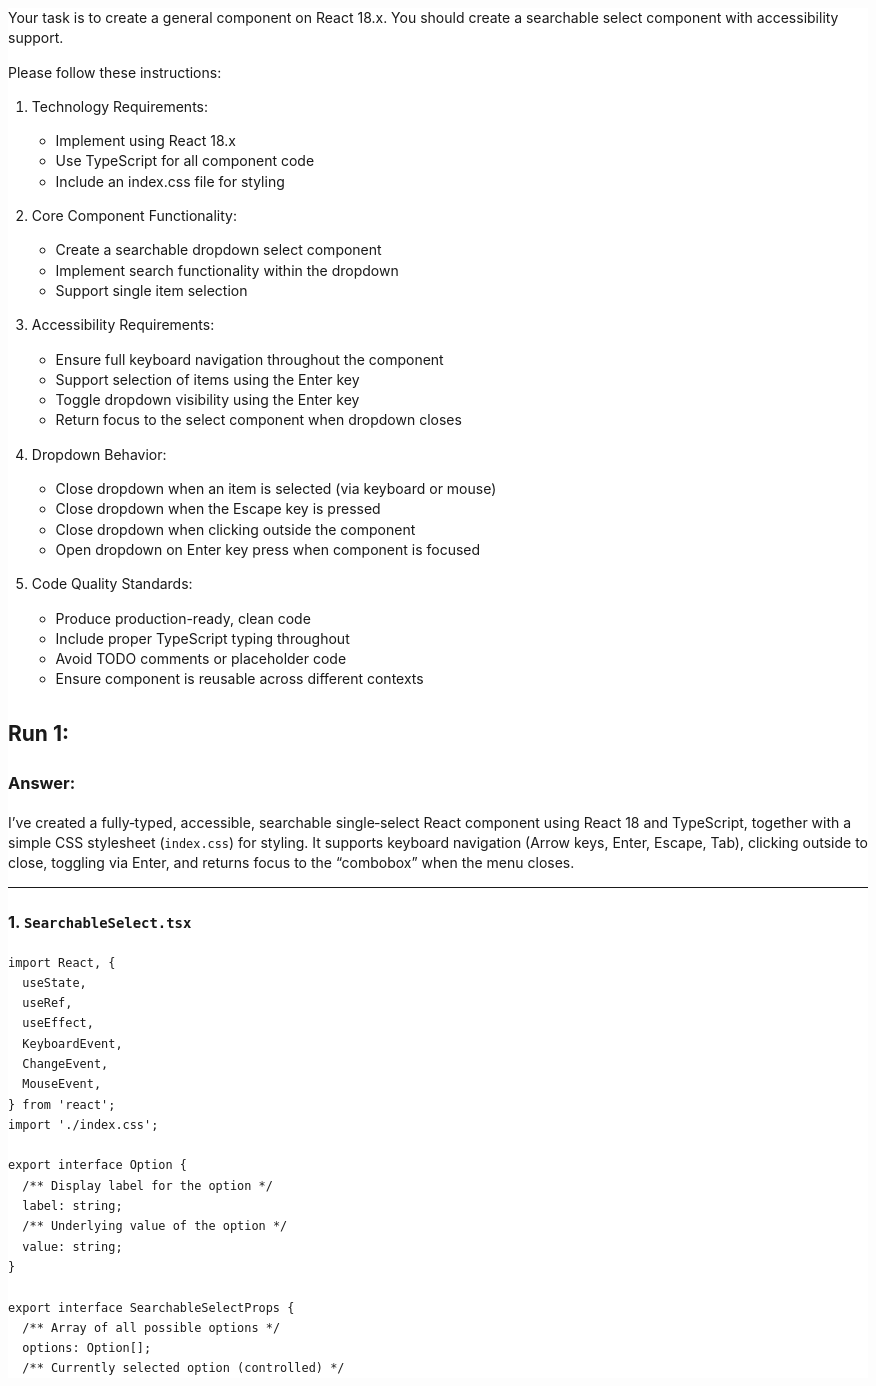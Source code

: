 Your task is to create a general component on React 18.x.
You should create a searchable select component with accessibility support.

Please follow these instructions:

1. Technology Requirements:
   - Implement using React 18.x
   - Use TypeScript for all component code
   - Include an index.css file for styling

2. Core Component Functionality:
   - Create a searchable dropdown select component
   - Implement search functionality within the dropdown
   - Support single item selection

3. Accessibility Requirements:
   - Ensure full keyboard navigation throughout the component
   - Support selection of items using the Enter key
   - Toggle dropdown visibility using the Enter key
   - Return focus to the select component when dropdown closes

4. Dropdown Behavior:
   - Close dropdown when an item is selected (via keyboard or mouse)
   - Close dropdown when the Escape key is pressed
   - Close dropdown when clicking outside the component
   - Open dropdown on Enter key press when component is focused

5. Code Quality Standards:
   - Produce production-ready, clean code
   - Include proper TypeScript typing throughout
   - Avoid TODO comments or placeholder code
   - Ensure component is reusable across different contexts
## Run 1:
### Answer:
I’ve created a fully‑typed, accessible, searchable single‑select React component using React 18 and TypeScript, together with a simple CSS stylesheet (`index.css`) for styling. It supports keyboard navigation (Arrow keys, Enter, Escape, Tab), clicking outside to close, toggling via Enter, and returns focus to the “combobox” when the menu closes.

---

### 1. `SearchableSelect.tsx`

```tsx
import React, {
  useState,
  useRef,
  useEffect,
  KeyboardEvent,
  ChangeEvent,
  MouseEvent,
} from 'react';
import './index.css';

export interface Option {
  /** Display label for the option */
  label: string;
  /** Underlying value of the option */
  value: string;
}

export interface SearchableSelectProps {
  /** Array of all possible options */
  options: Option[];
  /** Currently selected option (controlled) */
```